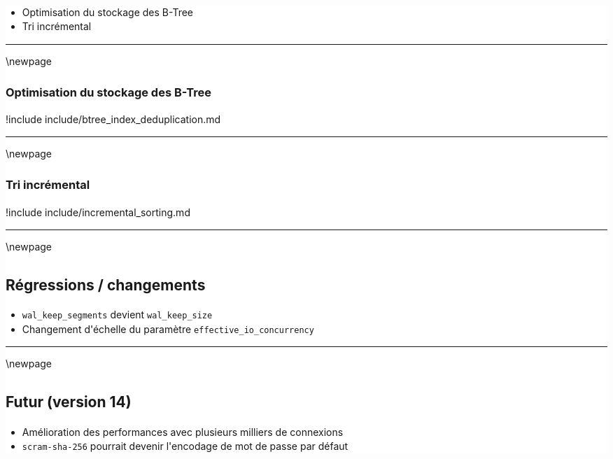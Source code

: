 <div class="slide-content">

  * Optimisation du stockage des B-Tree
  * Tri incrémental

</div>

<div class="notes">

</div>

----

\newpage

### Optimisation du stockage des B-Tree

!include include/btree_index_deduplication.md

----

\newpage

### Tri incrémental

!include include/incremental_sorting.md

----

\newpage

## Régressions / changements

<div class="slide-content">

  * `wal_keep_segments` devient `wal_keep_size`
  * Changement d'échelle du paramètre `effective_io_concurrency`

</div>

<div class="notes">

</div>

----

\newpage

## Futur (version 14)

<div class="slide-content">

  * Amélioration des performances avec plusieurs milliers de connexions
  * `scram-sha-256` pourrait devenir l'encodage de mot de passe par défaut

</div>

<div class="notes">
